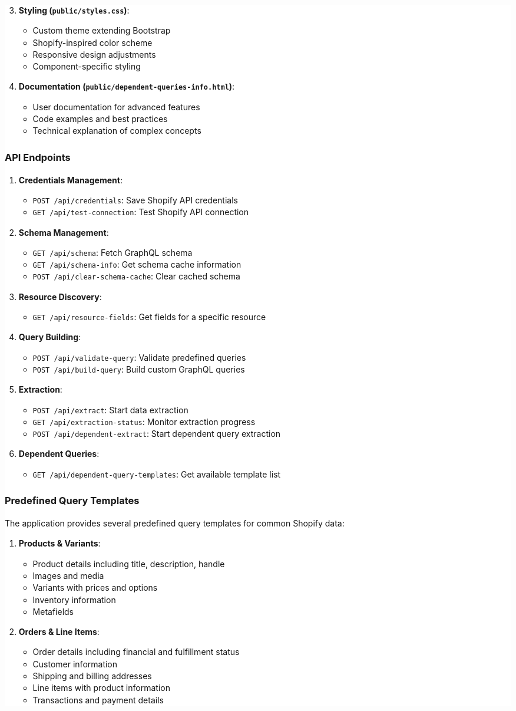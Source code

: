 3. **Styling (`public/styles.css`)**:
   - Custom theme extending Bootstrap
   - Shopify-inspired color scheme
   - Responsive design adjustments
   - Component-specific styling

4. **Documentation (`public/dependent-queries-info.html`)**:
   - User documentation for advanced features
   - Code examples and best practices
   - Technical explanation of complex concepts

### API Endpoints

1. **Credentials Management**:
   - `POST /api/credentials`: Save Shopify API credentials
   - `GET /api/test-connection`: Test Shopify API connection

2. **Schema Management**:
   - `GET /api/schema`: Fetch GraphQL schema
   - `GET /api/schema-info`: Get schema cache information
   - `POST /api/clear-schema-cache`: Clear cached schema

3. **Resource Discovery**:
   - `GET /api/resource-fields`: Get fields for a specific resource

4. **Query Building**:
   - `POST /api/validate-query`: Validate predefined queries
   - `POST /api/build-query`: Build custom GraphQL queries

5. **Extraction**:
   - `POST /api/extract`: Start data extraction
   - `GET /api/extraction-status`: Monitor extraction progress
   - `POST /api/dependent-extract`: Start dependent query extraction

6. **Dependent Queries**:
   - `GET /api/dependent-query-templates`: Get available template list

### Predefined Query Templates

The application provides several predefined query templates for common Shopify data:

1. **Products & Variants**:
   - Product details including title, description, handle
   - Images and media
   - Variants with prices and options
   - Inventory information
   - Metafields

2. **Orders & Line Items**:
   - Order details including financial and fulfillment status
   - Customer information
   - Shipping and billing addresses
   - Line items with product information
   - Transactions and payment details
